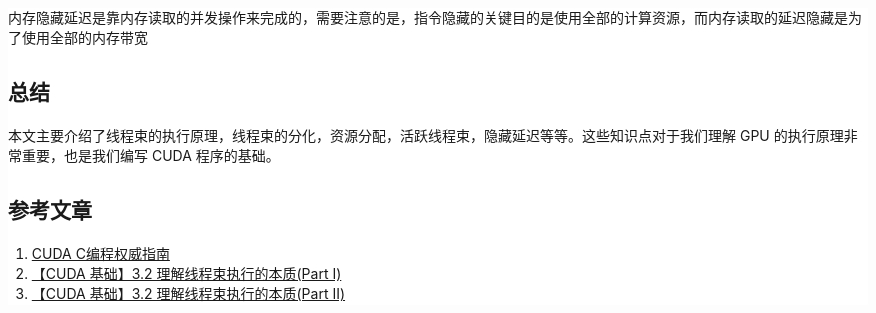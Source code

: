 内存隐藏延迟是靠内存读取的并发操作来完成的，需要注意的是，指令隐藏的关键目的是使用全部的计算资源，而内存读取的延迟隐藏是为了使用全部的内存带宽

## 总结

本文主要介绍了线程束的执行原理，线程束的分化，资源分配，活跃线程束，隐藏延迟等等。这些知识点对于我们理解 GPU 的执行原理非常重要，也是我们编写 CUDA 程序的基础。

## 参考文章

1. [CUDA C编程权威指南](https://www.baidu.com/s?ie=utf-8&f=8&rsv_bp=1&rsv_idx=1&tn=baidu&wd=CUDA%20C%E7%BC%96%E7%A8%8B%E6%9D%83%E5%A8%81%E6%8C%87%E5%8D%97&fenlei=256&rsv_pq=0xfed4a61a000e3772&rsv_t=0d02lKS%2Blx%2BdvIVO447ej8nu1F1JZ2R2sUUEGNoSYLiNj3M8QV7s%2FscVGcDD&rqlang=en&rsv_enter=1&rsv_dl=tb&rsv_sug3=2&rsv_sug1=2&rsv_sug7=101&rsv_sug2=0&rsv_btype=i&prefixsug=%2526lt%253BUDA%2520%2526lt%253B%25E7%25BC%2596%25E7%25A8%258B%25E6%259D%2583%25E5%25A8%2581%25E6%258C%2587%25E5%258D%2597&rsp=9&inputT=4428&rsv_sug4=4428)
2. [【CUDA 基础】3.2 理解线程束执行的本质(Part I)](https://face2ai.com/CUDA-F-3-2-%E7%90%86%E8%A7%A3%E7%BA%BF%E7%A8%8B%E6%9D%9F%E6%89%A7%E8%A1%8C%E7%9A%84%E6%9C%AC%E8%B4%A8-P1/)
3. [【CUDA 基础】3.2 理解线程束执行的本质(Part II)](https://face2ai.com/CUDA-F-3-2-%E7%90%86%E8%A7%A3%E7%BA%BF%E7%A8%8B%E6%9D%9F%E6%89%A7%E8%A1%8C%E7%9A%84%E6%9C%AC%E8%B4%A8-P2/)
